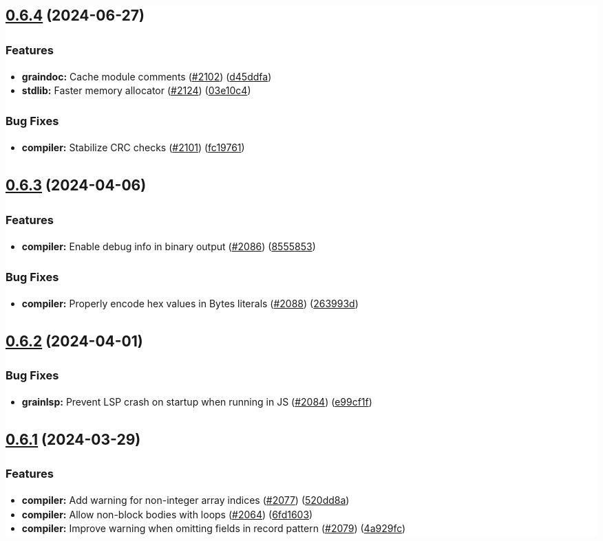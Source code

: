 ## [0.6.4](https://github.com/grain-lang/grain/compare/grain-v0.6.3...grain-v0.6.4) (2024-06-27)


### Features

* **graindoc:** Cache module comments ([#2102](https://github.com/grain-lang/grain/issues/2102)) ([d45ddfa](https://github.com/grain-lang/grain/commit/d45ddfaac5067d7d6c08703653a31187d35914a5))
* **stdlib:** Faster memory allocator ([#2124](https://github.com/grain-lang/grain/issues/2124)) ([03e10c4](https://github.com/grain-lang/grain/commit/03e10c49d204a488f8bd56c7b7262e717ee61762))


### Bug Fixes

* **compiler:** Stabilize CRC checks ([#2101](https://github.com/grain-lang/grain/issues/2101)) ([fc19761](https://github.com/grain-lang/grain/commit/fc19761e9f7e6c3d1cb54a308de721b17d25e12e))

## [0.6.3](https://github.com/grain-lang/grain/compare/grain-v0.6.2...grain-v0.6.3) (2024-04-06)


### Features

* **compiler:** Enable debug info in binary output ([#2086](https://github.com/grain-lang/grain/issues/2086)) ([8555853](https://github.com/grain-lang/grain/commit/8555853c9f55afbe24d629c827521374e169c18c))


### Bug Fixes

* **compiler:** Properly encode hex values in Bytes literals ([#2088](https://github.com/grain-lang/grain/issues/2088)) ([263993d](https://github.com/grain-lang/grain/commit/263993dedf4e13bb74e562133c52db7ebf8ba1c0))

## [0.6.2](https://github.com/grain-lang/grain/compare/grain-v0.6.1...grain-v0.6.2) (2024-04-01)


### Bug Fixes

* **grainlsp:** Prevent LSP crash on startup when running in JS ([#2084](https://github.com/grain-lang/grain/issues/2084)) ([e99cf1f](https://github.com/grain-lang/grain/commit/e99cf1f7b160d54930e14479c55cc365c86678c8))

## [0.6.1](https://github.com/grain-lang/grain/compare/grain-v0.6.0...grain-v0.6.1) (2024-03-29)


### Features

* **compiler:** Add warning for non-integer array indices ([#2077](https://github.com/grain-lang/grain/issues/2077)) ([520dd8a](https://github.com/grain-lang/grain/commit/520dd8a22068970139420d22185d65d196fc951d))
* **compiler:** Allow non-block bodies with loops ([#2064](https://github.com/grain-lang/grain/issues/2064)) ([6fd1603](https://github.com/grain-lang/grain/commit/6fd16037cd6ab34cb6dce18e6945c7fad0a54611))
* **compiler:** Improve warning when omitting fields in record pattern ([#2079](https://github.com/grain-lang/grain/issues/2079)) ([4a929fc](https://github.com/grain-lang/grain/commit/4a929fc05cb1f7fd10007f30a94ecf1c228c6dee))
